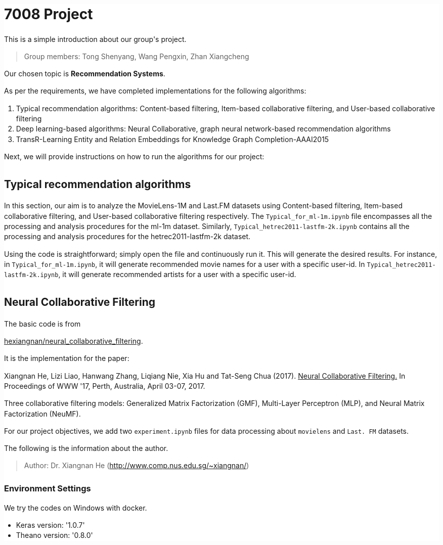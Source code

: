 # 7008 Project

This is a simple introduction about our group's project.

> Group members: Tong Shenyang, Wang Pengxin, Zhan Xiangcheng

Our chosen topic is **Recommendation Systems**. 

As per the requirements, we have completed implementations for the following algorithms:

1. Typical recommendation algorithms: Content-based filtering, Item-based collaborative  filtering, and User-based collaborative filtering
2. Deep learning-based algorithms: Neural Collaborative, graph neural network-based recommendation algorithms
3. TransR-Learning Entity and Relation Embeddings for Knowledge Graph Completion-AAAI2015

Next, we will provide instructions on how to run the algorithms for our project:

## Typical recommendation algorithms

In this section, our aim is to analyze the MovieLens-1M and Last.FM datasets using Content-based filtering, Item-based collaborative filtering, and User-based collaborative filtering respectively. The `Typical_for_ml-1m.ipynb` file encompasses all the processing and analysis procedures for the ml-1m dataset. Similarly, `Typical_hetrec2011-lastfm-2k.ipynb` contains all the processing and analysis procedures for the hetrec2011-lastfm-2k dataset.

Using the code is straightforward; simply open the file and continuously run it. This will generate the desired results. For instance, in `Typical_for_ml-1m.ipynb`, it will generate recommended movie names for a user with a specific user-id. In `Typical_hetrec2011-lastfm-2k.ipynb`, it will generate recommended artists for a user with a specific user-id.

## Neural Collaborative Filtering

The basic code is from

[hexiangnan/neural_collaborative_filtering](https://github.com/hexiangnan/neural_collaborative_filtering). 

It is the implementation for the paper:

Xiangnan He, Lizi Liao, Hanwang Zhang, Liqiang Nie, Xia Hu and Tat-Seng Chua (2017). [Neural Collaborative Filtering.](http://dl.acm.org/citation.cfm?id=3052569) In Proceedings of WWW '17, Perth, Australia, April 03-07, 2017.

Three collaborative filtering models: Generalized Matrix Factorization (GMF), Multi-Layer Perceptron (MLP), and Neural Matrix Factorization (NeuMF). 

For our project objectives, we add two `experiment.ipynb` files for data processing about `movielens` and `Last. FM` datasets. 


The following is the information about the author.

>Author: Dr. Xiangnan He (http://www.comp.nus.edu.sg/~xiangnan/)

### Environment Settings 
We try the codes on Windows with docker.
- Keras version:  '1.0.7'
- Theano version: '0.8.0'
